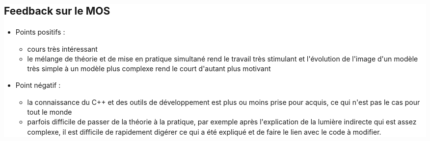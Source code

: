 
## Feedback sur le MOS <a name="feedback"></a>

- Points positifs :

  - cours très intéressant
  - le mélange de théorie et de mise en pratique simultané rend le travail très stimulant et l'évolution de l'image d'un modèle très simple à un modèle plus complexe rend le court d'autant plus motivant

- Point négatif :
  - la connaissance du C++ et des outils de développement est plus ou moins prise pour acquis, ce qui n'est pas le cas pour tout le monde
  - parfois difficile de passer de la théorie à la pratique, par exemple après l'explication de la lumière indirecte qui est assez complexe, il est difficile de rapidement digérer ce qui a été expliqué et de faire le lien avec le code à modifier.
